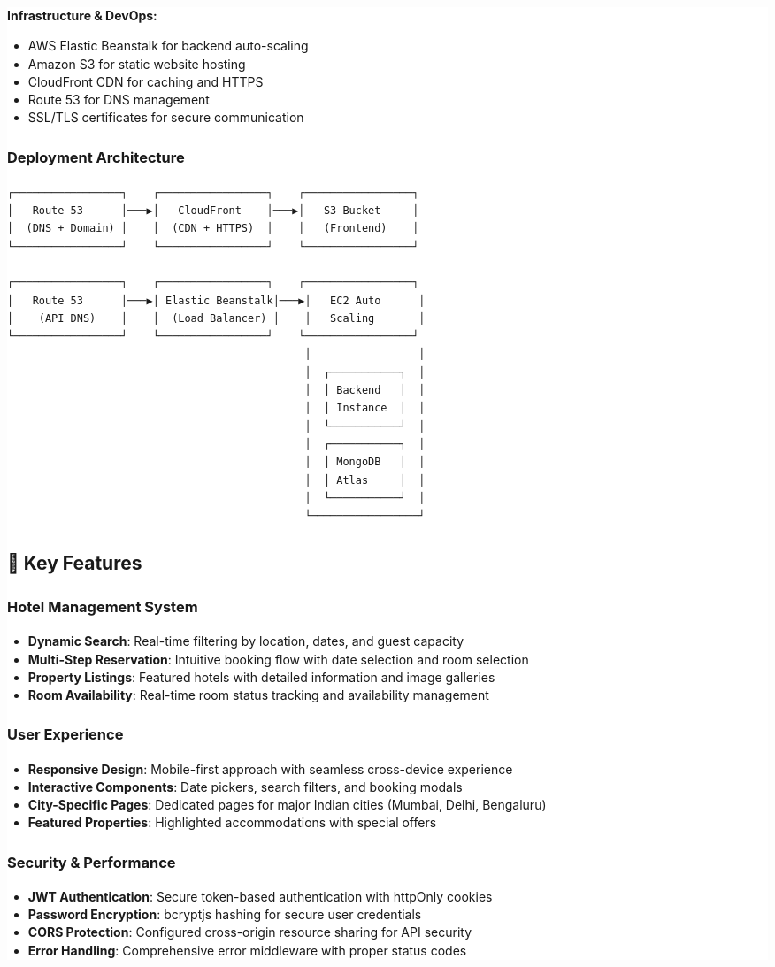 **Infrastructure & DevOps:**
- AWS Elastic Beanstalk for backend auto-scaling
- Amazon S3 for static website hosting
- CloudFront CDN for caching and HTTPS
- Route 53 for DNS management
- SSL/TLS certificates for secure communication

### Deployment Architecture

```
┌─────────────────┐    ┌─────────────────┐    ┌─────────────────┐
│   Route 53      │───▶│   CloudFront    │───▶│   S3 Bucket     │
│  (DNS + Domain) │    │  (CDN + HTTPS)  │    │   (Frontend)    │
└─────────────────┘    └─────────────────┘    └─────────────────┘
                                               
┌─────────────────┐    ┌─────────────────┐    ┌─────────────────┐
│   Route 53      │───▶│ Elastic Beanstalk│───▶│   EC2 Auto      │
│    (API DNS)    │    │  (Load Balancer) │    │   Scaling       │
└─────────────────┘    └─────────────────┘    └─────────────────┘
                                               │                 │
                                               │  ┌───────────┐  │
                                               │  │ Backend   │  │
                                               │  │ Instance  │  │
                                               │  └───────────┘  │
                                               │  ┌───────────┐  │
                                               │  │ MongoDB   │  │
                                               │  │ Atlas     │  │
                                               │  └───────────┘  │
                                               └─────────────────┘
```

## 🚀 Key Features

### Hotel Management System
- **Dynamic Search**: Real-time filtering by location, dates, and guest capacity
- **Multi-Step Reservation**: Intuitive booking flow with date selection and room selection
- **Property Listings**: Featured hotels with detailed information and image galleries
- **Room Availability**: Real-time room status tracking and availability management

### User Experience
- **Responsive Design**: Mobile-first approach with seamless cross-device experience
- **Interactive Components**: Date pickers, search filters, and booking modals
- **City-Specific Pages**: Dedicated pages for major Indian cities (Mumbai, Delhi, Bengaluru)
- **Featured Properties**: Highlighted accommodations with special offers

### Security & Performance
- **JWT Authentication**: Secure token-based authentication with httpOnly cookies
- **Password Encryption**: bcryptjs hashing for secure user credentials
- **CORS Protection**: Configured cross-origin resource sharing for API security
- **Error Handling**: Comprehensive error middleware with proper status codes
